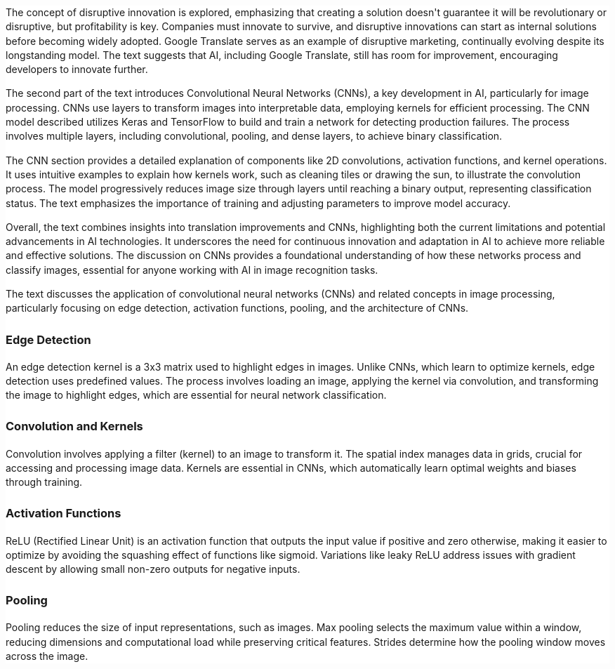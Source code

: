 The concept of disruptive innovation is explored, emphasizing that creating a solution doesn't guarantee it will be revolutionary or disruptive, but profitability is key. Companies must innovate to survive, and disruptive innovations can start as internal solutions before becoming widely adopted. Google Translate serves as an example of disruptive marketing, continually evolving despite its longstanding model. The text suggests that AI, including Google Translate, still has room for improvement, encouraging developers to innovate further.

The second part of the text introduces Convolutional Neural Networks (CNNs), a key development in AI, particularly for image processing. CNNs use layers to transform images into interpretable data, employing kernels for efficient processing. The CNN model described utilizes Keras and TensorFlow to build and train a network for detecting production failures. The process involves multiple layers, including convolutional, pooling, and dense layers, to achieve binary classification.

The CNN section provides a detailed explanation of components like 2D convolutions, activation functions, and kernel operations. It uses intuitive examples to explain how kernels work, such as cleaning tiles or drawing the sun, to illustrate the convolution process. The model progressively reduces image size through layers until reaching a binary output, representing classification status. The text emphasizes the importance of training and adjusting parameters to improve model accuracy.

Overall, the text combines insights into translation improvements and CNNs, highlighting both the current limitations and potential advancements in AI technologies. It underscores the need for continuous innovation and adaptation in AI to achieve more reliable and effective solutions. The discussion on CNNs provides a foundational understanding of how these networks process and classify images, essential for anyone working with AI in image recognition tasks.



The text discusses the application of convolutional neural networks (CNNs) and related concepts in image processing, particularly focusing on edge detection, activation functions, pooling, and the architecture of CNNs.

### Edge Detection
An edge detection kernel is a 3x3 matrix used to highlight edges in images. Unlike CNNs, which learn to optimize kernels, edge detection uses predefined values. The process involves loading an image, applying the kernel via convolution, and transforming the image to highlight edges, which are essential for neural network classification.

### Convolution and Kernels
Convolution involves applying a filter (kernel) to an image to transform it. The spatial index manages data in grids, crucial for accessing and processing image data. Kernels are essential in CNNs, which automatically learn optimal weights and biases through training.

### Activation Functions
ReLU (Rectified Linear Unit) is an activation function that outputs the input value if positive and zero otherwise, making it easier to optimize by avoiding the squashing effect of functions like sigmoid. Variations like leaky ReLU address issues with gradient descent by allowing small non-zero outputs for negative inputs.

### Pooling
Pooling reduces the size of input representations, such as images. Max pooling selects the maximum value within a window, reducing dimensions and computational load while preserving critical features. Strides determine how the pooling window moves across the image.
